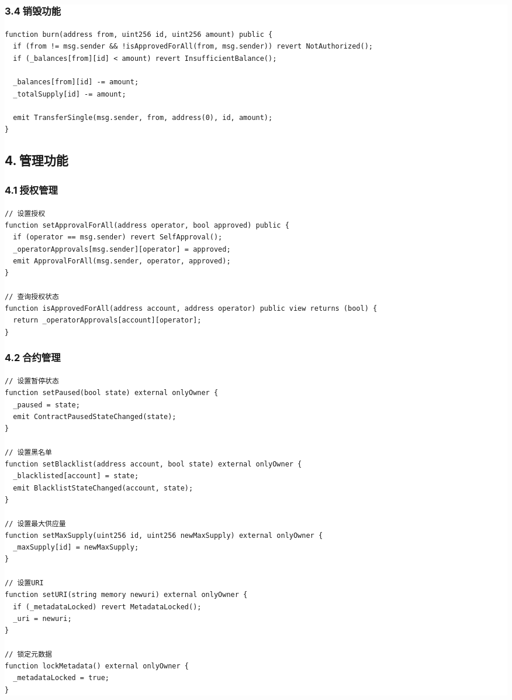 ### 3.4 销毁功能

```solidity
function burn(address from, uint256 id, uint256 amount) public {
  if (from != msg.sender && !isApprovedForAll(from, msg.sender)) revert NotAuthorized();
  if (_balances[from][id] < amount) revert InsufficientBalance();

  _balances[from][id] -= amount;
  _totalSupply[id] -= amount;

  emit TransferSingle(msg.sender, from, address(0), id, amount);
}
```

## 4. 管理功能

### 4.1 授权管理

```solidity
// 设置授权
function setApprovalForAll(address operator, bool approved) public {
  if (operator == msg.sender) revert SelfApproval();
  _operatorApprovals[msg.sender][operator] = approved;
  emit ApprovalForAll(msg.sender, operator, approved);
}

// 查询授权状态
function isApprovedForAll(address account, address operator) public view returns (bool) {
  return _operatorApprovals[account][operator];
}
```

### 4.2 合约管理

```solidity
// 设置暂停状态
function setPaused(bool state) external onlyOwner {
  _paused = state;
  emit ContractPausedStateChanged(state);
}

// 设置黑名单
function setBlacklist(address account, bool state) external onlyOwner {
  _blacklisted[account] = state;
  emit BlacklistStateChanged(account, state);
}

// 设置最大供应量
function setMaxSupply(uint256 id, uint256 newMaxSupply) external onlyOwner {
  _maxSupply[id] = newMaxSupply;
}

// 设置URI
function setURI(string memory newuri) external onlyOwner {
  if (_metadataLocked) revert MetadataLocked();
  _uri = newuri;
}

// 锁定元数据
function lockMetadata() external onlyOwner {
  _metadataLocked = true;
}
```
